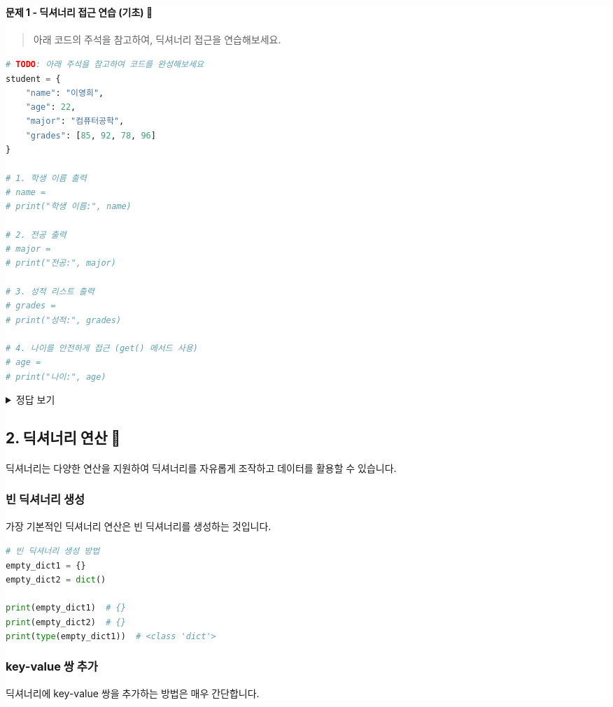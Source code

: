 #### 문제 1 - 딕셔너리 접근 연습 (기초) 🎯
> 아래 코드의 주석을 참고하여, 딕셔너리 접근을 연습해보세요.

```python
# TODO: 아래 주석을 참고하여 코드를 완성해보세요
student = {
    "name": "이영희",
    "age": 22,
    "major": "컴퓨터공학",
    "grades": [85, 92, 78, 96]
}

# 1. 학생 이름 출력
# name = 
# print("학생 이름:", name)

# 2. 전공 출력
# major = 
# print("전공:", major)

# 3. 성적 리스트 출력
# grades = 
# print("성적:", grades)

# 4. 나이를 안전하게 접근 (get() 메서드 사용)
# age = 
# print("나이:", age)
```

<details><summary><span class="green-text">정답 보기</span></summary></details>

## 2. 딕셔너리 연산 🔧

딕셔너리는 다양한 연산을 지원하여 딕셔너리를 자유롭게 조작하고 데이터를 활용할 수 있습니다.

### 빈 딕셔너리 생성

가장 기본적인 딕셔너리 연산은 빈 딕셔너리를 생성하는 것입니다.

```python
# 빈 딕셔너리 생성 방법
empty_dict1 = {}
empty_dict2 = dict()

print(empty_dict1)  # {}
print(empty_dict2)  # {}
print(type(empty_dict1))  # <class 'dict'>
```

### key-value 쌍 추가

딕셔너리에 key-value 쌍을 추가하는 방법은 매우 간단합니다.
